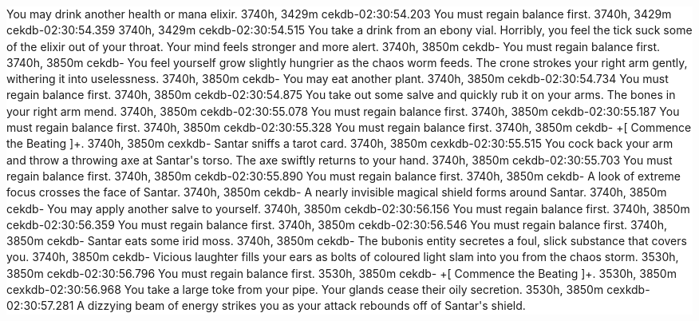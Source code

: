 You may drink another health or mana elixir.
3740h, 3429m cekdb-02:30:54.203
You must regain balance first.
3740h, 3429m cekdb-02:30:54.359
3740h, 3429m cekdb-02:30:54.515
You take a drink from an ebony vial.
Horribly, you feel the tick suck some of the elixir out of your throat.
Your mind feels stronger and more alert.
3740h, 3850m cekdb-
You must regain balance first.
3740h, 3850m cekdb-
You feel yourself grow slightly hungrier as the chaos worm feeds.
The crone strokes your right arm gently, withering it into uselessness.
3740h, 3850m cekdb-
You may eat another plant.
3740h, 3850m cekdb-02:30:54.734
You must regain balance first.
3740h, 3850m cekdb-02:30:54.875
You take out some salve and quickly rub it on your arms.
The bones in your right arm mend.
3740h, 3850m cekdb-02:30:55.078
You must regain balance first.
3740h, 3850m cekdb-02:30:55.187
You must regain balance first.
3740h, 3850m cekdb-02:30:55.328
You must regain balance first.
3740h, 3850m cekdb-
 +[ Commence the Beating ]+.
3740h, 3850m cexkdb-
Santar sniffs a tarot card.
3740h, 3850m cexkdb-02:30:55.515
You cock back your arm and throw a throwing axe at Santar's torso.
The axe swiftly returns to your hand.
3740h, 3850m cekdb-02:30:55.703
You must regain balance first.
3740h, 3850m cekdb-02:30:55.890
You must regain balance first.
3740h, 3850m cekdb-
A look of extreme focus crosses the face of Santar.
3740h, 3850m cekdb-
A nearly invisible magical shield forms around Santar.
3740h, 3850m cekdb-
You may apply another salve to yourself.
3740h, 3850m cekdb-02:30:56.156
You must regain balance first.
3740h, 3850m cekdb-02:30:56.359
You must regain balance first.
3740h, 3850m cekdb-02:30:56.546
You must regain balance first.
3740h, 3850m cekdb-
Santar eats some irid moss.
3740h, 3850m cekdb-
The bubonis entity secretes a foul, slick substance that covers you.
3740h, 3850m cekdb-
Vicious laughter fills your ears as bolts of coloured light slam into you from the chaos storm.
3530h, 3850m cekdb-02:30:56.796
You must regain balance first.
3530h, 3850m cekdb-
 +[ Commence the Beating ]+.
3530h, 3850m cexkdb-02:30:56.968
You take a large toke from your pipe.
Your glands cease their oily secretion.
3530h, 3850m cexkdb-02:30:57.281
A dizzying beam of energy strikes you as your attack rebounds off of Santar's shield.